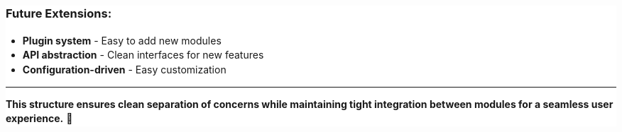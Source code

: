 ### **Future Extensions**:
- **Plugin system** - Easy to add new modules
- **API abstraction** - Clean interfaces for new features
- **Configuration-driven** - Easy customization

---

**This structure ensures clean separation of concerns while maintaining tight integration between modules for a seamless user experience.** 🚀 